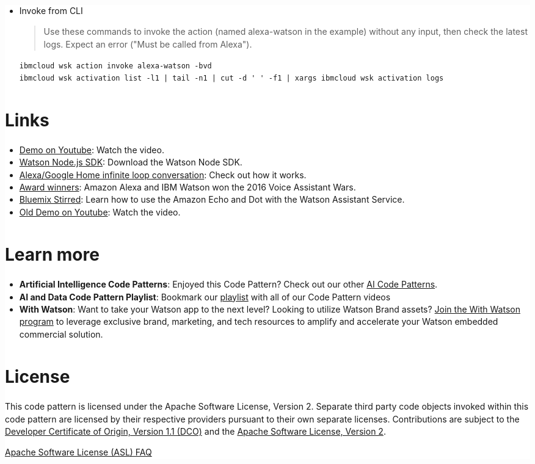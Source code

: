 * Invoke from CLI

  > Use these commands to invoke the action (named alexa-watson in the example) without any input, then check the latest logs. Expect an error ("Must be called from Alexa").
  ```
  ibmcloud wsk action invoke alexa-watson -bvd
  ibmcloud wsk activation list -l1 | tail -n1 | cut -d ' ' -f1 | xargs ibmcloud wsk activation logs
  ```

# Links

* [Demo on Youtube](https://www.youtube.com/watch?v=_iODArA1Eqs): Watch the video.
* [Watson Node.js SDK](https://github.com/watson-developer-cloud/node-sdk): Download the Watson Node SDK.
* [Alexa/Google Home infinite loop conversation](https://www.youtube.com/watch?v=LEz9AU9c2qQ): Check out how it works.
* [Award winners](https://www.voicebot.ai/2017/03/01/amazon-alexa-ibm-watson-won-2016-voice-assistant-wars-already-winning-2017/): Amazon Alexa and IBM Watson won the 2016 Voice Assistant Wars.
* [Bluemix Stirred](https://bluemixstirred.wordpress.com/2017/05/11/use-the-amazon-echo-dot-with-the-watson-conversation-service/): Learn how to use the Amazon Echo and Dot with the Watson Assistant Service.
* [Old Demo on Youtube](https://www.youtube.com/watch?v=4cTSkX0wSV8): Watch the video.

# Learn more

* **Artificial Intelligence Code Patterns**: Enjoyed this Code Pattern? Check out our other [AI Code Patterns](https://developer.ibm.com/code/technologies/artificial-intelligence/).
* **AI and Data Code Pattern Playlist**: Bookmark our [playlist](https://www.youtube.com/playlist?list=PLzUbsvIyrNfknNewObx5N7uGZ5FKH0Fde) with all of our Code Pattern videos
* **With Watson**: Want to take your Watson app to the next level? Looking to utilize Watson Brand assets? [Join the With Watson program](https://www.ibm.com/watson/with-watson/) to leverage exclusive brand, marketing, and tech resources to amplify and accelerate your Watson embedded commercial solution.

# License
This code pattern is licensed under the Apache Software License, Version 2.  Separate third party code objects invoked within this code pattern are licensed by their respective providers pursuant to their own separate licenses. Contributions are subject to the [Developer Certificate of Origin, Version 1.1 (DCO)](https://developercertificate.org/) and the [Apache Software License, Version 2](http://www.apache.org/licenses/LICENSE-2.0.txt).

[Apache Software License (ASL) FAQ](http://www.apache.org/foundation/license-faq.html#WhatDoesItMEAN)
